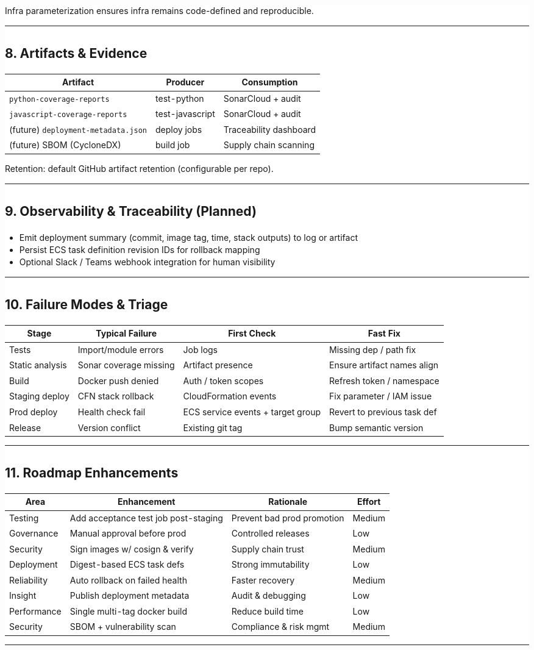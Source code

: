 Infra parameterization ensures infra remains code-defined and reproducible.

---
## 8. Artifacts & Evidence
| Artifact | Producer | Consumption |
|----------|----------|-------------|
| `python-coverage-reports` | test-python | SonarCloud + audit |
| `javascript-coverage-reports` | test-javascript | SonarCloud + audit |
| (future) `deployment-metadata.json` | deploy jobs | Traceability dashboard |
| (future) SBOM (CycloneDX) | build job | Supply chain scanning |

Retention: default GitHub artifact retention (configurable per repo).

---
## 9. Observability & Traceability (Planned)
- Emit deployment summary (commit, image tag, time, stack outputs) to log or artifact
- Persist ECS task definition revision IDs for rollback mapping
- Optional Slack / Teams webhook integration for human visibility

---
## 10. Failure Modes & Triage
| Stage | Typical Failure | First Check | Fast Fix |
|-------|------------------|------------|---------|
| Tests | Import/module errors | Job logs | Missing dep / path fix |
| Static analysis | Sonar coverage missing | Artifact presence | Ensure artifact names align |
| Build | Docker push denied | Auth / token scopes | Refresh token / namespace |
| Staging deploy | CFN stack rollback | CloudFormation events | Fix parameter / IAM issue |
| Prod deploy | Health check fail | ECS service events + target group | Revert to previous task def |
| Release | Version conflict | Existing git tag | Bump semantic version |

---
## 11. Roadmap Enhancements
| Area | Enhancement | Rationale | Effort |
|------|------------|-----------|--------|
| Testing | Add acceptance test job post-staging | Prevent bad prod promotion | Medium |
| Governance | Manual approval before prod | Controlled releases | Low |
| Security | Sign images w/ cosign & verify | Supply chain trust | Medium |
| Deployment | Digest-based ECS task defs | Strong immutability | Low |
| Reliability | Auto rollback on failed health | Faster recovery | Medium |
| Insight | Publish deployment metadata | Audit & debugging | Low |
| Performance | Single multi-tag docker build | Reduce build time | Low |
| Security | SBOM + vulnerability scan | Compliance & risk mgmt | Medium |

---